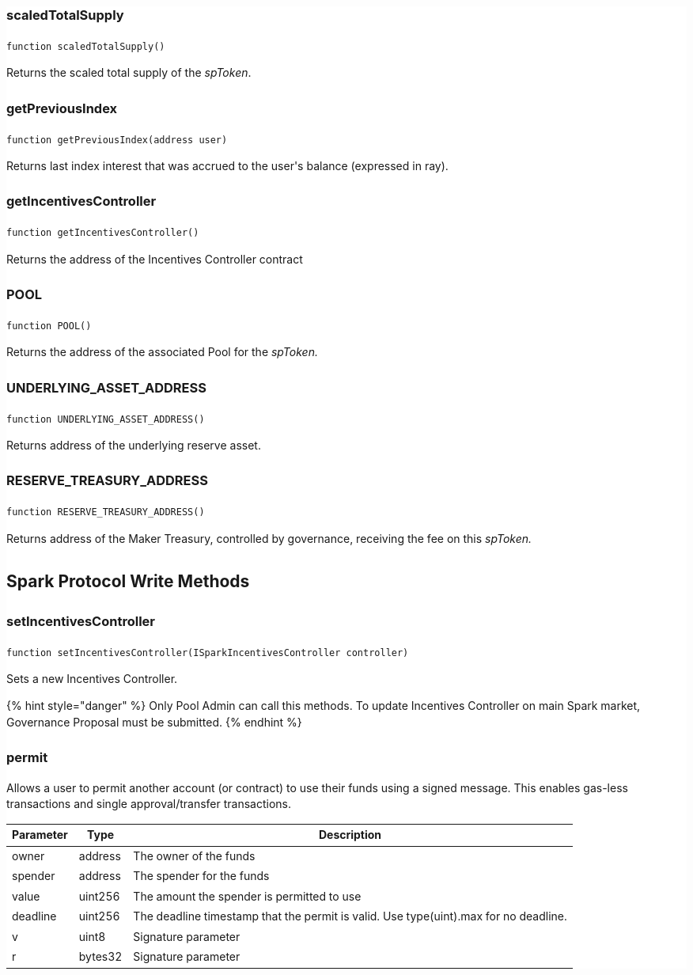 ### scaledTotalSupply

`function scaledTotalSupply()`

Returns the scaled total supply of the _spToken_.

### getPreviousIndex

`function getPreviousIndex(address user)`

Returns last index interest that was accrued to the user's balance (expressed in ray).

### getIncentivesController

`function getIncentivesController()`

Returns the address of the Incentives Controller contract

### POOL

`function POOL()`

Returns the address of the associated Pool for the _spToken._

### UNDERLYING\_ASSET\_ADDRESS

`function UNDERLYING_ASSET_ADDRESS()`

Returns address of the underlying reserve asset.

### RESERVE\_TREASURY\_ADDRESS

`function RESERVE_TREASURY_ADDRESS()`

Returns address of the Maker Treasury, controlled by governance, receiving the fee on this _spToken._

## Spark Protocol Write Methods

### setIncentivesController

`function setIncentivesController(ISparkIncentivesController controller)`

Sets a new Incentives Controller.

{% hint style="danger" %}
Only Pool Admin can call this methods. To update Incentives Controller on main Spark market, Governance Proposal must be submitted.
{% endhint %}

### permit

Allows a user to permit another account (or contract) to use their funds using a signed message. This enables gas-less transactions and single approval/transfer transactions.

| Parameter | Type    | Description                                                                          |
| --------- | ------- | ------------------------------------------------------------------------------------ |
| owner     | address | The owner of the funds                                                               |
| spender   | address | The spender for the funds                                                            |
| value     | uint256 | The amount the spender is permitted to use                                           |
| deadline  | uint256 | The deadline timestamp that the permit is valid. Use type(uint).max for no deadline. |
| v         | uint8   | Signature parameter                                                                  |
| r         | bytes32 | Signature parameter                                                                  |